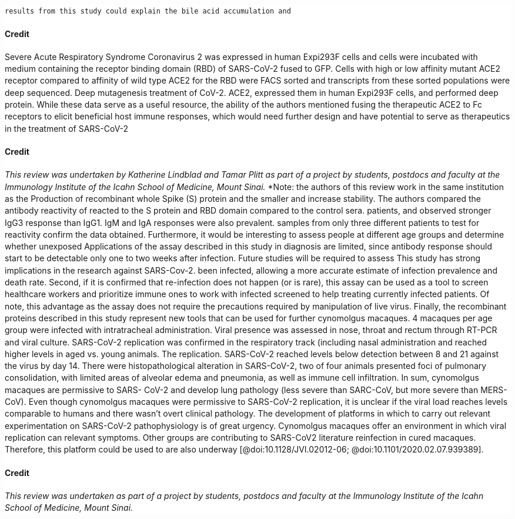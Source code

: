    results from this study could explain the bile acid accumulation and
#### Credit
Severe Acute Respiratory Syndrome Coronavirus 2
was expressed in human Expi293F cells and cells were incubated with
medium containing the receptor binding domain (RBD) of SARS-CoV-2 fused
to GFP. Cells with high or low affinity mutant ACE2 receptor compared to
affinity of wild type ACE2 for the RBD were FACS sorted and transcripts
from these sorted populations were deep sequenced. Deep mutagenesis
treatment of CoV-2.
ACE2, expressed them in human Expi293F cells, and performed deep
protein. While these data serve as a useful resource, the ability of the
authors mentioned fusing the therapeutic ACE2 to Fc receptors to elicit
beneficial host immune responses, which would need further design and
have potential to serve as therapeutics in the treatment of SARS-CoV-2
#### Credit
*This review was undertaken by Katherine Lindblad and Tamar Plitt as part of a project by students, postdocs and faculty at the Immunology Institute of the Icahn School of Medicine, Mount Sinai.*
*Note: the authors of this review work in the same institution as the
Production of recombinant whole Spike (S) protein and the smaller
and increase stability. The authors compared the antibody reactivity of
reacted to the S protein and RBD domain compared to the control sera.
patients, and observed stronger IgG3 response than IgG1. IgM and IgA
responses were also prevalent.
samples from only three different patients to test for reactivity
confirm the data obtained. Furthermore, it would be interesting to
assess people at different age groups and determine whether unexposed
Applications of the assay described in this study in diagnosis are
limited, since antibody response should start to be detectable only one
to two weeks after infection. Future studies will be required to assess
This study has strong implications in the research against SARS-Cov-2.
been infected, allowing a more accurate estimate of infection prevalence
and death rate. Second, if it is confirmed that re-infection does not
happen (or is rare), this assay can be used as a tool to screen
healthcare workers and prioritize immune ones to work with infected
screened to help treating currently infected patients. Of note, this
advantage as the assay does not require the precautions required by
manipulation of live virus. Finally, the recombinant proteins described
in this study represent new tools that can be used for further
cynomolgus macaques. 4 macaques per age group were infected with
intratracheal administration. Viral presence was assessed in nose,
throat and rectum through RT-PCR and viral culture. SARS-CoV-2
replication was confirmed in the respiratory track (including nasal
administration and reached higher levels in aged vs. young animals. The
replication. SARS-CoV-2 reached levels below detection between 8 and 21
against the virus by day 14. There were histopathological alteration in
SARS-CoV-2, two of four animals presented foci of pulmonary
consolidation, with limited areas of alveolar edema and pneumonia, as
well as immune cell infiltration. In sum, cynomolgus macaques are
permissive to SARS- CoV-2 and develop lung pathology (less severe than
SARC-CoV, but more severe than MERS-CoV).
Even though cynomolgus macaques were permissive to SARS-CoV-2
replication, it is unclear if the viral load reaches levels comparable
to humans and there wasn’t overt clinical pathology.
The development of platforms in which to carry out relevant
experimentation on SARS-CoV-2 pathophysiology is of great urgency.
Cynomolgus macaques offer an environment in which viral replication can
relevant symptoms. Other groups are contributing to SARS-CoV2 literature
reinfection in cured macaques. Therefore, this platform could be used to
are also underway [@doi:10.1128/JVI.02012-06; @doi:10.1101/2020.02.07.939389].
#### Credit
*This review was undertaken as part of a project by students, postdocs and faculty at the Immunology Institute of the Icahn School of Medicine, Mount Sinai.*
